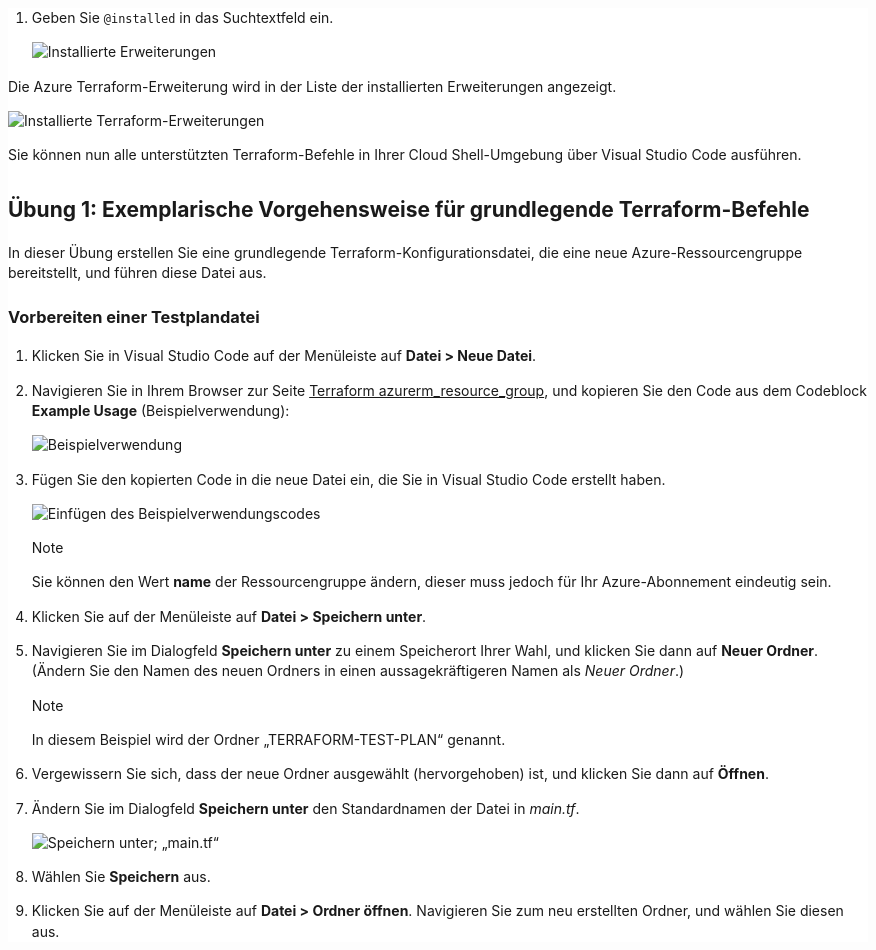 1. Geben Sie `@installed` in das Suchtextfeld ein.

    ![Installierte Erweiterungen](media/configure-vs-code-extension-for-terraform/tf-installed-extensions.png)

Die Azure Terraform-Erweiterung wird in der Liste der installierten Erweiterungen angezeigt.

![Installierte Terraform-Erweiterungen](media/configure-vs-code-extension-for-terraform/tf-installed-terraform-extension-button.png)

Sie können nun alle unterstützten Terraform-Befehle in Ihrer Cloud Shell-Umgebung über Visual Studio Code ausführen.

## <a name="exercise-1-basic-terraform-commands-walk-through"></a>Übung 1: Exemplarische Vorgehensweise für grundlegende Terraform-Befehle

In dieser Übung erstellen Sie eine grundlegende Terraform-Konfigurationsdatei, die eine neue Azure-Ressourcengruppe bereitstellt, und führen diese Datei aus.

### <a name="prepare-a-test-plan-file"></a>Vorbereiten einer Testplandatei

1. Klicken Sie in Visual Studio Code auf der Menüleiste auf **Datei > Neue Datei**.

1. Navigieren Sie in Ihrem Browser zur Seite [Terraform azurerm_resource_group](https://www.terraform.io/docs/providers/azurerm/r/resource_group.html#), und kopieren Sie den Code aus dem Codeblock **Example Usage** (Beispielverwendung):

    ![Beispielverwendung](media/configure-vs-code-extension-for-terraform/tf-azurerm-resource-group-example-usage.png)

1. Fügen Sie den kopierten Code in die neue Datei ein, die Sie in Visual Studio Code erstellt haben.

    ![Einfügen des Beispielverwendungscodes](media/configure-vs-code-extension-for-terraform/tf-paste-example-usage-code.png)

    >[!NOTE]
    >Sie können den Wert **name** der Ressourcengruppe ändern, dieser muss jedoch für Ihr Azure-Abonnement eindeutig sein.

1. Klicken Sie auf der Menüleiste auf **Datei > Speichern unter**.

1. Navigieren Sie im Dialogfeld **Speichern unter** zu einem Speicherort Ihrer Wahl, und klicken Sie dann auf **Neuer Ordner**. (Ändern Sie den Namen des neuen Ordners in einen aussagekräftigeren Namen als *Neuer Ordner*.)

    >[!NOTE]
    >In diesem Beispiel wird der Ordner „TERRAFORM-TEST-PLAN“ genannt.

1. Vergewissern Sie sich, dass der neue Ordner ausgewählt (hervorgehoben) ist, und klicken Sie dann auf **Öffnen**.

1. Ändern Sie im Dialogfeld **Speichern unter** den Standardnamen der Datei in *main.tf*.

    ![Speichern unter; „main.tf“](media/configure-vs-code-extension-for-terraform/tf-save-as-main.png)

1. Wählen Sie **Speichern** aus.
1. Klicken Sie auf der Menüleiste auf **Datei > Ordner öffnen**. Navigieren Sie zum neu erstellten Ordner, und wählen Sie diesen aus.
